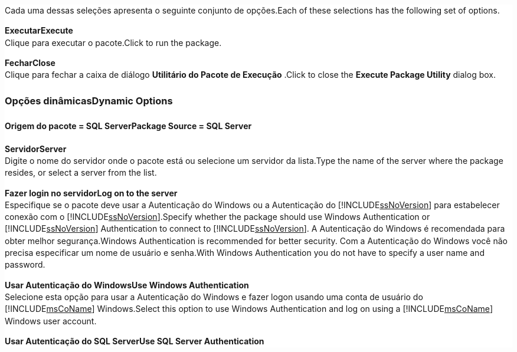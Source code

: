  <span data-ttu-id="718e1-138">Cada uma dessas seleções apresenta o seguinte conjunto de opções.</span><span class="sxs-lookup"><span data-stu-id="718e1-138">Each of these selections has the following set of options.</span></span>  
  
 <span data-ttu-id="718e1-139">**Executar**</span><span class="sxs-lookup"><span data-stu-id="718e1-139">**Execute**</span></span>  
 <span data-ttu-id="718e1-140">Clique para executar o pacote.</span><span class="sxs-lookup"><span data-stu-id="718e1-140">Click to run the package.</span></span>  
  
 <span data-ttu-id="718e1-141">**Fechar**</span><span class="sxs-lookup"><span data-stu-id="718e1-141">**Close**</span></span>  
 <span data-ttu-id="718e1-142">Clique para fechar a caixa de diálogo **Utilitário do Pacote de Execução** .</span><span class="sxs-lookup"><span data-stu-id="718e1-142">Click to close the **Execute Package Utility** dialog box.</span></span>  
  
### <a name="dynamic-options"></a><span data-ttu-id="718e1-143">Opções dinâmicas</span><span class="sxs-lookup"><span data-stu-id="718e1-143">Dynamic Options</span></span>  
  
#### <a name="package-source--sql-server"></a><span data-ttu-id="718e1-144">Origem do pacote = SQL Server</span><span class="sxs-lookup"><span data-stu-id="718e1-144">Package Source = SQL Server</span></span>  
 <span data-ttu-id="718e1-145">**Servidor**</span><span class="sxs-lookup"><span data-stu-id="718e1-145">**Server**</span></span>  
 <span data-ttu-id="718e1-146">Digite o nome do servidor onde o pacote está ou selecione um servidor da lista.</span><span class="sxs-lookup"><span data-stu-id="718e1-146">Type the name of the server where the package resides, or select a server from the list.</span></span>  
  
 <span data-ttu-id="718e1-147">**Fazer login no servidor**</span><span class="sxs-lookup"><span data-stu-id="718e1-147">**Log on to the server**</span></span>  
 <span data-ttu-id="718e1-148">Especifique se o pacote deve usar a Autenticação do Windows ou a Autenticação do [!INCLUDE[ssNoVersion](../../includes/ssnoversion-md.md)] para estabelecer conexão com o [!INCLUDE[ssNoVersion](../../includes/ssnoversion-md.md)].</span><span class="sxs-lookup"><span data-stu-id="718e1-148">Specify whether the package should use Windows Authentication or [!INCLUDE[ssNoVersion](../../includes/ssnoversion-md.md)] Authentication to connect to [!INCLUDE[ssNoVersion](../../includes/ssnoversion-md.md)].</span></span> <span data-ttu-id="718e1-149">A Autenticação do Windows é recomendada para obter melhor segurança.</span><span class="sxs-lookup"><span data-stu-id="718e1-149">Windows Authentication is recommended for better security.</span></span> <span data-ttu-id="718e1-150">Com a Autenticação do Windows você não precisa especificar um nome de usuário e senha.</span><span class="sxs-lookup"><span data-stu-id="718e1-150">With Windows Authentication you do not have to specify a user name and password.</span></span>  
  
 <span data-ttu-id="718e1-151">**Usar Autenticação do Windows**</span><span class="sxs-lookup"><span data-stu-id="718e1-151">**Use Windows Authentication**</span></span>  
 <span data-ttu-id="718e1-152">Selecione esta opção para usar a Autenticação do Windows e fazer logon usando uma conta de usuário do [!INCLUDE[msCoName](../../includes/msconame-md.md)] Windows.</span><span class="sxs-lookup"><span data-stu-id="718e1-152">Select this option to use Windows Authentication and log on using a [!INCLUDE[msCoName](../../includes/msconame-md.md)] Windows user account.</span></span>  
  
 <span data-ttu-id="718e1-153">**Usar Autenticação do SQL Server**</span><span class="sxs-lookup"><span data-stu-id="718e1-153">**Use SQL Server Authentication**</span></span>  